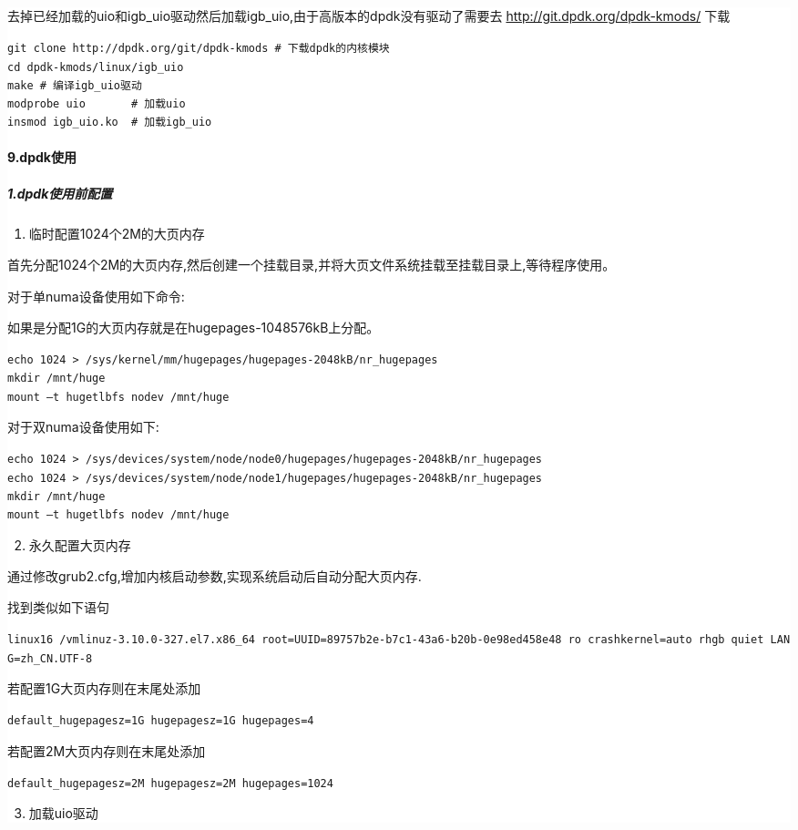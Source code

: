 去掉已经加载的uio和igb_uio驱动然后加载igb_uio,由于高版本的dpdk没有驱动了需要去 http://git.dpdk.org/dpdk-kmods/ 下载

```shell
git clone http://dpdk.org/git/dpdk-kmods # 下载dpdk的内核模块
cd dpdk-kmods/linux/igb_uio
make # 编译igb_uio驱动
modprobe uio       # 加载uio
insmod igb_uio.ko  # 加载igb_uio
```
#### 9.dpdk使用

##### 1.dpdk使用前配置

1. 临时配置1024个2M的大页内存

首先分配1024个2M的大页内存,然后创建一个挂载目录,并将大页文件系统挂载至挂载目录上,等待程序使用。

对于单numa设备使用如下命令:

如果是分配1G的大页内存就是在hugepages-1048576kB上分配。

```shell
echo 1024 > /sys/kernel/mm/hugepages/hugepages-2048kB/nr_hugepages
mkdir /mnt/huge
mount –t hugetlbfs nodev /mnt/huge
```

对于双numa设备使用如下:

```shell
echo 1024 > /sys/devices/system/node/node0/hugepages/hugepages-2048kB/nr_hugepages
echo 1024 > /sys/devices/system/node/node1/hugepages/hugepages-2048kB/nr_hugepages
mkdir /mnt/huge
mount –t hugetlbfs nodev /mnt/huge
```

2. 永久配置大页内存

通过修改grub2.cfg,增加内核启动参数,实现系统启动后自动分配大页内存.

找到类似如下语句

```vim
linux16 /vmlinuz-3.10.0-327.el7.x86_64 root=UUID=89757b2e-b7c1-43a6-b20b-0e98ed458e48 ro crashkernel=auto rhgb quiet LANG=zh_CN.UTF-8
```

若配置1G大页内存则在末尾处添加

```vim
default_hugepagesz=1G hugepagesz=1G hugepages=4
```

若配置2M大页内存则在末尾处添加

```vim
default_hugepagesz=2M hugepagesz=2M hugepages=1024
```

3. 加载uio驱动

